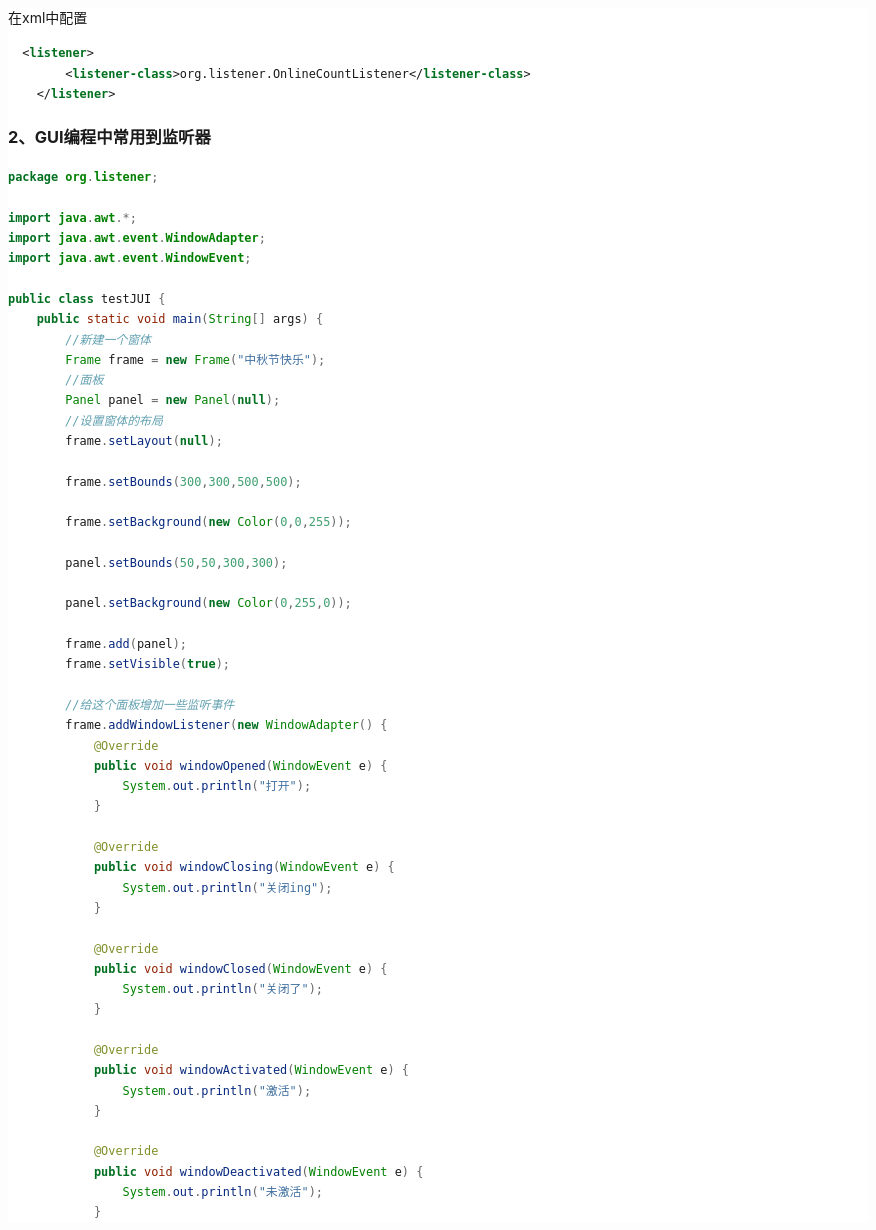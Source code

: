 在xml中配置

```xml
  <listener>
        <listener-class>org.listener.OnlineCountListener</listener-class>
    </listener>
```



### 2、GUI编程中常用到监听器

```java
package org.listener;

import java.awt.*;
import java.awt.event.WindowAdapter;
import java.awt.event.WindowEvent;

public class testJUI {
    public static void main(String[] args) {
        //新建一个窗体
        Frame frame = new Frame("中秋节快乐");
        //面板
        Panel panel = new Panel(null);
        //设置窗体的布局
        frame.setLayout(null);

        frame.setBounds(300,300,500,500);

        frame.setBackground(new Color(0,0,255));

        panel.setBounds(50,50,300,300);

        panel.setBackground(new Color(0,255,0));

        frame.add(panel);
        frame.setVisible(true);

        //给这个面板增加一些监听事件
        frame.addWindowListener(new WindowAdapter() {
            @Override
            public void windowOpened(WindowEvent e) {
                System.out.println("打开");
            }

            @Override
            public void windowClosing(WindowEvent e) {
                System.out.println("关闭ing");
            }

            @Override
            public void windowClosed(WindowEvent e) {
                System.out.println("关闭了");
            }

            @Override
            public void windowActivated(WindowEvent e) {
                System.out.println("激活");
            }

            @Override
            public void windowDeactivated(WindowEvent e) {
                System.out.println("未激活");
            }

```